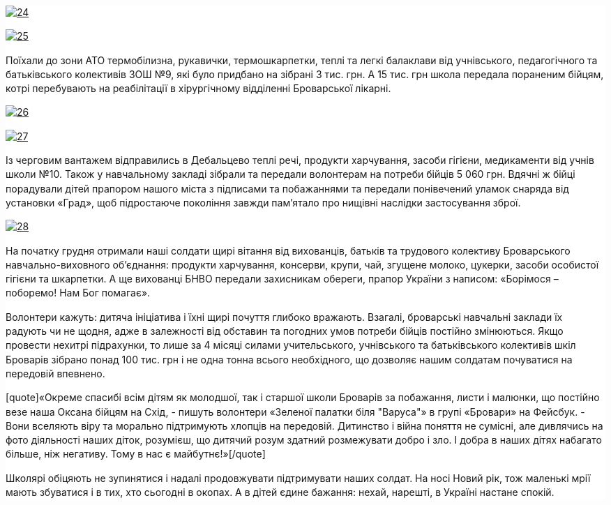 [![24](https://mpz.brovary.org/wp-content/uploads/2014/12/24.jpg)](https://mpz.brovary.org/wp-content/uploads/2014/12/24.jpg)

[![25](https://mpz.brovary.org/wp-content/uploads/2014/12/25.jpg)](https://mpz.brovary.org/wp-content/uploads/2014/12/25.jpg)

Поїхали до зони АТО термобілизна, рукавички, термошкарпетки, теплі та легкі балаклави від учнівського, педагогічного та батьківського колективів ЗОШ №9, які було придбано на зібрані 3 тис. грн. А 15 тис. грн школа передала пораненим бійцям, котрі перебувають на реабілітації в хірургічному відділенні Броварської лікарні.

[![26](https://mpz.brovary.org/wp-content/uploads/2014/12/26.jpg)](https://mpz.brovary.org/wp-content/uploads/2014/12/26.jpg)

[![27](https://mpz.brovary.org/wp-content/uploads/2014/12/27.jpg)](https://mpz.brovary.org/wp-content/uploads/2014/12/27.jpg)

Із черговим вантажем відправились в Дебальцево теплі речі, продукти харчування, засоби гігієни, медикаменти від учнів школи №10. Також у навчальному закладі зібрали та передали волонтерам на потреби бійців 5 060 грн. Вдячні ж бійці порадували дітей прапором нашого міста з підписами та побажаннями та передали понівечений уламок снаряда від установки «Град», щоб підростаюче покоління завжди пам’ятало про нищівні наслідки застосування зброї.

[![28](https://mpz.brovary.org/wp-content/uploads/2014/12/28.jpg)](https://mpz.brovary.org/wp-content/uploads/2014/12/28.jpg)

На початку грудня отримали наші солдати щирі вітання від вихованців, батьків та трудового колективу Броварського навчально-виховного об’єднання: продукти харчування, консерви, крупи, чай, згущене молоко, цукерки, засоби особистої гігієни та шкарпетки. А ще вихованці БНВО передали захисникам обереги, прапор України з написом: «Борімося – поборемо! Нам Бог помагає».

Волонтери кажуть: дитяча ініціатива і їхні щирі почуття глибоко вражають. Взагалі, броварські навчальні заклади їх радують чи не щодня, адже в залежності від обставин та погодних умов потреби бійців постійно змінюються. Якщо провести нехитрі підрахунки, то лише за 4 місяці силами учительського, учнівського та батьківського колективів шкіл Броварів зібрано понад 100 тис. грн і не одна тонна всього необхідного, що дозволяє нашим солдатам почуватися на передовій впевнено.

\[quote\]«Окреме спасибі всім дітям як молодшої, так і старшої школи Броварів за побажання, листи і малюнки, що постійно везе наша Оксана бійцям на Схід, - пишуть волонтери «Зеленої палатки біля "Варуса"» в групі «Бровари» на Фейсбук. - Вони вселяють віру та морально підтримують хлопців на передовій. Дитинство і війна поняття не сумісні, але дивлячись на фото діяльності наших діток, розумієш, що дитячий розум здатний розмежувати добро і зло. І добра в наших дітях набагато більше, ніж негативу. Тому в нас є майбутнє!»\[/quote\]

Школярі обіцяють не зупинятися і надалі продовжувати підтримувати наших солдат. На носі Новий рік, тож маленькі мрії мають збуватися і в тих, хто сьогодні в окопах. А в дітей єдине бажання: нехай, нарешті, в Україні настане спокій.
